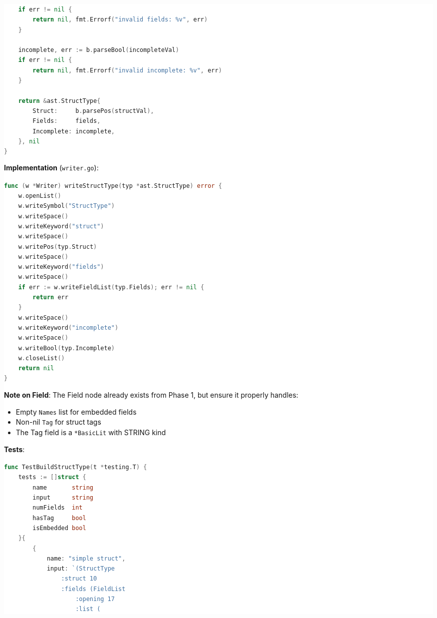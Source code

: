 ```go
    if err != nil {
        return nil, fmt.Errorf("invalid fields: %v", err)
    }

    incomplete, err := b.parseBool(incompleteVal)
    if err != nil {
        return nil, fmt.Errorf("invalid incomplete: %v", err)
    }

    return &ast.StructType{
        Struct:     b.parsePos(structVal),
        Fields:     fields,
        Incomplete: incomplete,
    }, nil
}
```

**Implementation** (`writer.go`):

```go
func (w *Writer) writeStructType(typ *ast.StructType) error {
    w.openList()
    w.writeSymbol("StructType")
    w.writeSpace()
    w.writeKeyword("struct")
    w.writeSpace()
    w.writePos(typ.Struct)
    w.writeSpace()
    w.writeKeyword("fields")
    w.writeSpace()
    if err := w.writeFieldList(typ.Fields); err != nil {
        return err
    }
    w.writeSpace()
    w.writeKeyword("incomplete")
    w.writeSpace()
    w.writeBool(typ.Incomplete)
    w.closeList()
    return nil
}
```

**Note on Field**: The Field node already exists from Phase 1, but ensure it properly handles:
- Empty `Names` list for embedded fields
- Non-nil `Tag` for struct tags
- The Tag field is a `*BasicLit` with STRING kind

**Tests**:

```go
func TestBuildStructType(t *testing.T) {
    tests := []struct {
        name       string
        input      string
        numFields  int
        hasTag     bool
        isEmbedded bool
    }{
        {
            name: "simple struct",
            input: `(StructType
                :struct 10
                :fields (FieldList
                    :opening 17
                    :list (
```
